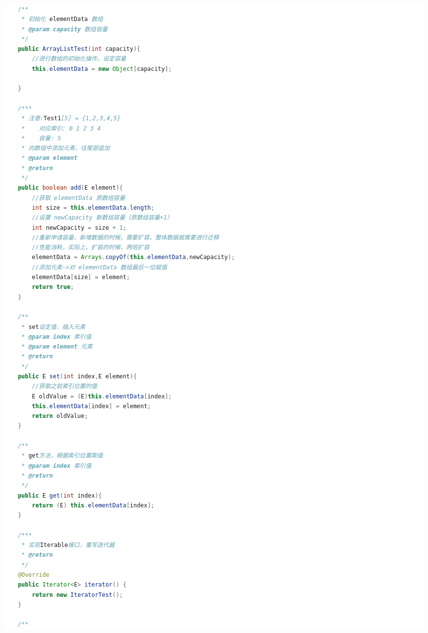 ```java
    /**
     * 初始化 elementData 数组
     * @param capacity 数组容量
     */
    public ArrayListTest(int capacity){
        //进行数组的初始化操作，设定容量
        this.elementData = new Object[capacity];

    }

    /***
     * 注意:Test1[5] = {1,2,3,4,5}
     *    对应索引: 0 1 2 3 4
     *    容量: 5
     * 向数组中添加元素，往尾部追加
     * @param element
     * @return
     */
    public boolean add(E element){
        //获取 elementData 原数组容量
        int size = this.elementData.length;
        //设置 newCapacity 新数组容量（原数组容量+1）
        int newCapacity = size + 1;
        //重新申请容量，新增数据的时候，需要扩容，整体数据就需要进行迁移
        //性能消耗，实际上，扩容的时候，两倍扩容
        elementData = Arrays.copyOf(this.elementData,newCapacity);
        //添加元素->对 elementData 数组最后一位赋值
        elementData[size] = element;
        return true;
    }

    /**
     * set设定值，插入元素
     * @param index 索引值
     * @param element 元素
     * @return
     */
    public E set(int index,E element){
        //获取之前索引位置的值
        E oldValue = (E)this.elementData[index];
        this.elementData[index] = element;
        return oldValue;
    }

    /**
     * get方法，根据索引位置取值
     * @param index 索引值
     * @return
     */
    public E get(int index){
        return (E) this.elementData[index];
    }

    /***
     * 实现Iterable接口，重写迭代器
     * @return
     */
    @Override
    public Iterator<E> iterator() {
        return new IteratorTest();
    }

    /**
```